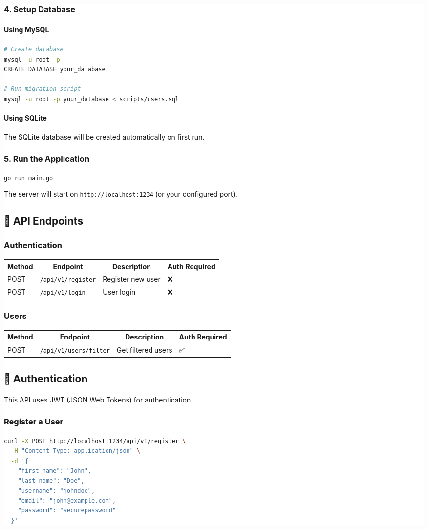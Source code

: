 ### 4. Setup Database

#### Using MySQL

```bash
# Create database
mysql -u root -p
CREATE DATABASE your_database;

# Run migration script
mysql -u root -p your_database < scripts/users.sql
```

#### Using SQLite

The SQLite database will be created automatically on first run.

### 5. Run the Application

```bash
go run main.go
```

The server will start on `http://localhost:1234` (or your configured port).

## 📡 API Endpoints

### Authentication

| Method | Endpoint | Description | Auth Required |
|--------|----------|-------------|---------------|
| POST | `/api/v1/register` | Register new user | ❌ |
| POST | `/api/v1/login` | User login | ❌ |

### Users

| Method | Endpoint | Description | Auth Required |
|--------|----------|-------------|---------------|
| POST | `/api/v1/users/filter` | Get filtered users | ✅ |

## 🔐 Authentication

This API uses JWT (JSON Web Tokens) for authentication.

### Register a User

```bash
curl -X POST http://localhost:1234/api/v1/register \
  -H "Content-Type: application/json" \
  -d '{
    "first_name": "John",
    "last_name": "Doe",
    "username": "johndoe",
    "email": "john@example.com",
    "password": "securepassword"
  }'
```
